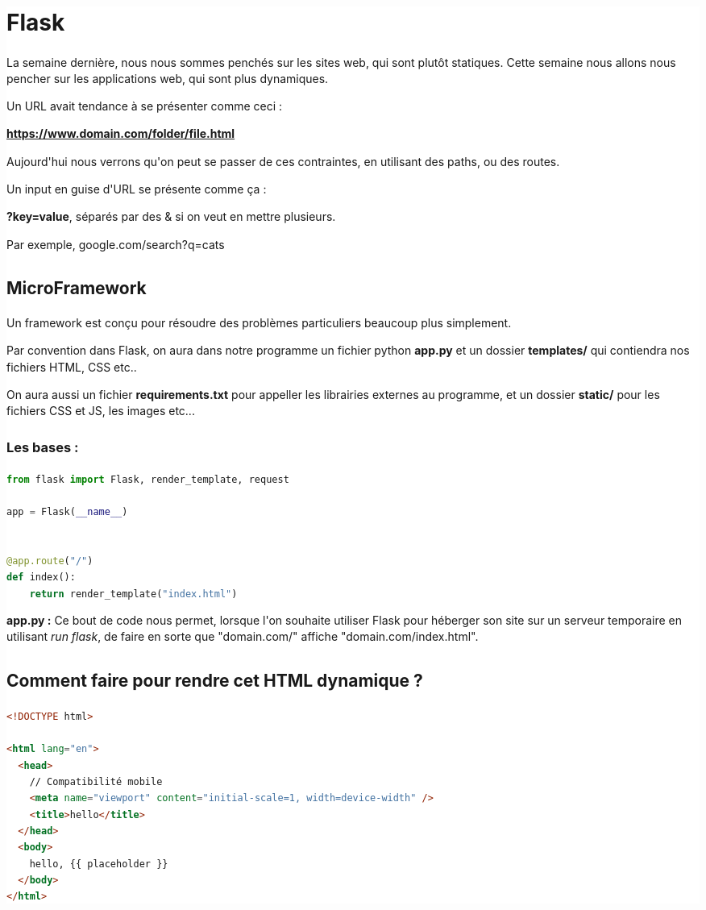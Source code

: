 # Flask

La semaine dernière, nous nous sommes penchés sur les sites web, qui sont plutôt statiques. Cette semaine nous allons nous pencher sur les applications web, qui sont plus dynamiques.

Un URL avait tendance à se présenter comme ceci :

**https://www.domain.com/folder/file.html**

Aujourd'hui nous verrons qu'on peut se passer de ces contraintes, en utilisant des paths, ou des routes.

Un input en guise d'URL se présente comme ça :

**?key=value**, séparés par des & si on veut en mettre plusieurs.

Par exemple, google.com/search?q=cats

## MicroFramework

Un framework est conçu pour résoudre des problèmes particuliers beaucoup plus simplement.

Par convention dans Flask, on aura dans notre programme un fichier python **app.py** et un dossier **templates/** qui contiendra nos fichiers HTML, CSS etc..

On aura aussi un fichier **requirements.txt** pour appeller les librairies externes au programme, et un dossier **static/** pour les fichiers CSS et JS, les images etc...

### Les bases :

```python
from flask import Flask, render_template, request

app = Flask(__name__)


@app.route("/")
def index():
    return render_template("index.html")
```

**app.py :** Ce bout de code nous permet, lorsque l'on souhaite utiliser Flask pour héberger son site sur un serveur temporaire en utilisant _run flask_, de faire en sorte que "domain.com/" affiche "domain.com/index.html".

## Comment faire pour rendre cet HTML dynamique ?

```html
<!DOCTYPE html>

<html lang="en">
  <head>
    // Compatibilité mobile
    <meta name="viewport" content="initial-scale=1, width=device-width" />
    <title>hello</title>
  </head>
  <body>
    hello, {{ placeholder }}
  </body>
</html>
```
